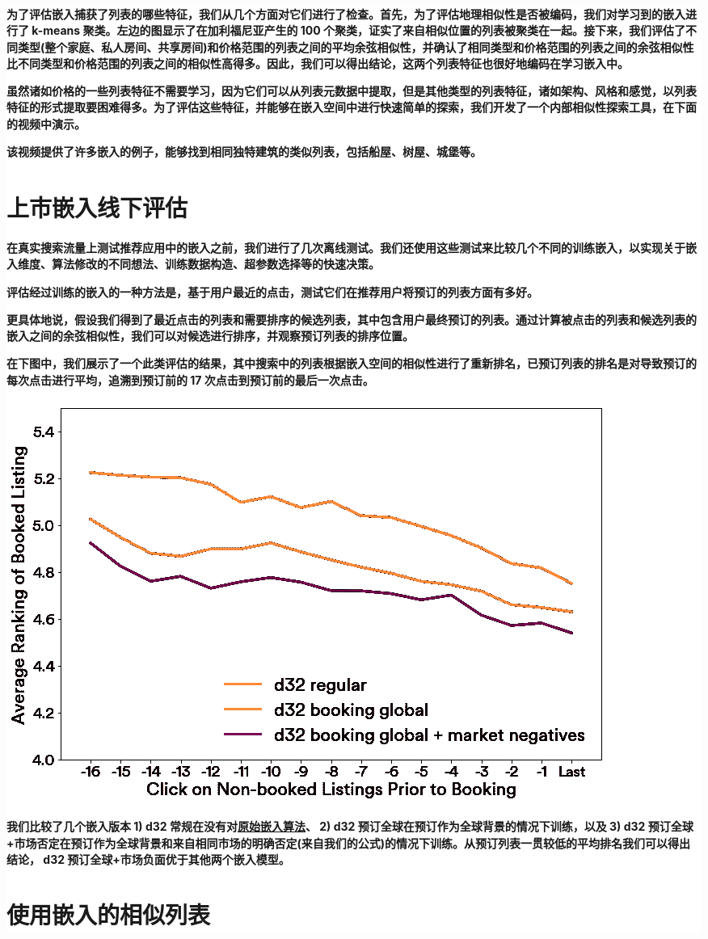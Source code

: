 **为了评估嵌入捕获了列表的哪些特征，我们从几个方面对它们进行了检查。首先，为了评估地理相似性是否被编码，我们对学习到的嵌入进行了 k-means 聚类。左边的图显示了在加利福尼亚产生的 100 个聚类，证实了来自相似位置的列表被聚类在一起。接下来，我们评估了不同类型(整个家庭、私人房间、共享房间)和价格范围的列表之间的平均余弦相似性，并确认了相同类型和价格范围的列表之间的余弦相似性比不同类型和价格范围的列表之间的相似性高得多。因此，我们可以得出结论，这两个列表特征也很好地编码在学习嵌入中。**

**虽然诸如价格的一些列表特征不需要学习，因为它们可以从列表元数据中提取，但是其他类型的列表特征，诸如架构、风格和感觉，以列表特征的形式提取要困难得多。为了评估这些特征，并能够在嵌入空间中进行快速简单的探索，我们开发了一个内部相似性探索工具，在下面的视频中演示。**

**该视频提供了许多嵌入的例子，能够找到相同独特建筑的类似列表，包括船屋、树屋、城堡等。**

# ****上市嵌入线下评估****

**在真实搜索流量上测试推荐应用中的嵌入之前，我们进行了几次离线测试。我们还使用这些测试来比较几个不同的训练嵌入，以实现关于嵌入维度、算法修改的不同想法、训练数据构造、超参数选择等的快速决策。**

**评估经过训练的嵌入的一种方法是，基于用户最近的点击，测试它们在推荐用户将预订的列表方面有多好。**

**更具体地说，假设我们得到了最近点击的列表和需要排序的候选列表，其中包含用户最终预订的列表。通过计算被点击的列表和候选列表的嵌入之间的余弦相似性，我们可以对候选进行排序，并观察预订列表的排序位置。**

**在下图中，我们展示了一个此类评估的结果，其中搜索中的列表根据嵌入空间的相似性进行了重新排名，已预订列表的排名是对导致预订的每次点击进行平均，追溯到预订前的 17 次点击到预订前的最后一次点击。**

**![](img/a05f831e160d9e58aa006484aef8e7e8.png)**

**我们比较了几个嵌入版本 **1) d32 常规**在没有对[原始嵌入算法](https://papers.nips.cc/paper/5021-distributed-representations-of-words-and-phrases-and-their-compositionality.pdf)、 **2) d32 预订全球**在预订作为全球背景的情况下训练，以及 **3) d32 预订全球+市场否定**在预订作为全球背景和来自相同市场的明确否定(来自我们的公式)的情况下训练。从预订列表一贯较低的平均排名我们可以得出结论， **d32 预订全球+市场负面**优于其他两个嵌入模型。**

# ****使用嵌入的相似列表****
